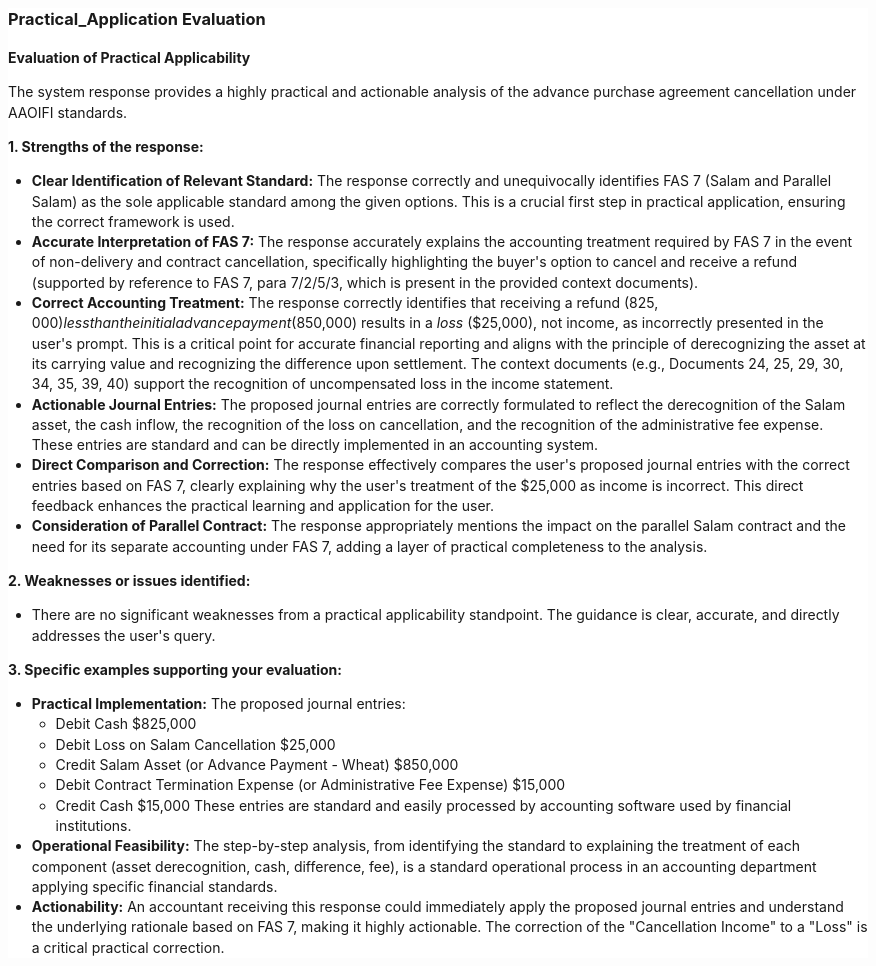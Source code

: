 ### Practical_Application Evaluation

**Evaluation of Practical Applicability**

The system response provides a highly practical and actionable analysis of the advance purchase agreement cancellation under AAOIFI standards.

**1. Strengths of the response:**

*   **Clear Identification of Relevant Standard:** The response correctly and unequivocally identifies FAS 7 (Salam and Parallel Salam) as the sole applicable standard among the given options. This is a crucial first step in practical application, ensuring the correct framework is used.
*   **Accurate Interpretation of FAS 7:** The response accurately explains the accounting treatment required by FAS 7 in the event of non-delivery and contract cancellation, specifically highlighting the buyer's option to cancel and receive a refund (supported by reference to FAS 7, para 7/2/5/3, which is present in the provided context documents).
*   **Correct Accounting Treatment:** The response correctly identifies that receiving a refund ($825,000) less than the initial advance payment ($850,000) results in a *loss* ($25,000), not income, as incorrectly presented in the user's prompt. This is a critical point for accurate financial reporting and aligns with the principle of derecognizing the asset at its carrying value and recognizing the difference upon settlement. The context documents (e.g., Documents 24, 25, 29, 30, 34, 35, 39, 40) support the recognition of uncompensated loss in the income statement.
*   **Actionable Journal Entries:** The proposed journal entries are correctly formulated to reflect the derecognition of the Salam asset, the cash inflow, the recognition of the loss on cancellation, and the recognition of the administrative fee expense. These entries are standard and can be directly implemented in an accounting system.
*   **Direct Comparison and Correction:** The response effectively compares the user's proposed journal entries with the correct entries based on FAS 7, clearly explaining why the user's treatment of the $25,000 as income is incorrect. This direct feedback enhances the practical learning and application for the user.
*   **Consideration of Parallel Contract:** The response appropriately mentions the impact on the parallel Salam contract and the need for its separate accounting under FAS 7, adding a layer of practical completeness to the analysis.

**2. Weaknesses or issues identified:**

*   There are no significant weaknesses from a practical applicability standpoint. The guidance is clear, accurate, and directly addresses the user's query.

**3. Specific examples supporting your evaluation:**

*   **Practical Implementation:** The proposed journal entries:
    *   Debit Cash $825,000
    *   Debit Loss on Salam Cancellation $25,000
    *   Credit Salam Asset (or Advance Payment - Wheat) $850,000
    *   Debit Contract Termination Expense (or Administrative Fee Expense) $15,000
    *   Credit Cash $15,000
    These entries are standard and easily processed by accounting software used by financial institutions.
*   **Operational Feasibility:** The step-by-step analysis, from identifying the standard to explaining the treatment of each component (asset derecognition, cash, difference, fee), is a standard operational process in an accounting department applying specific financial standards.
*   **Actionability:** An accountant receiving this response could immediately apply the proposed journal entries and understand the underlying rationale based on FAS 7, making it highly actionable. The correction of the "Cancellation Income" to a "Loss" is a critical practical correction.
